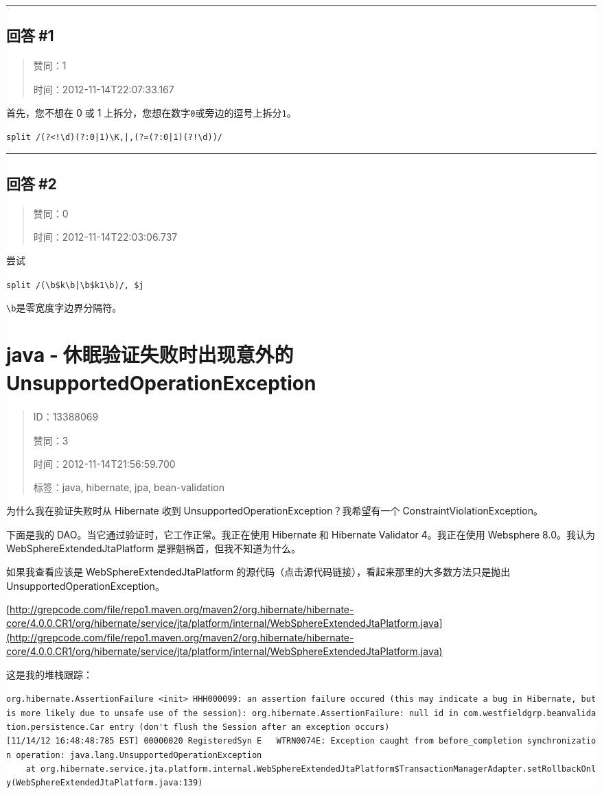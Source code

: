 * * *

## 回答 #1

> 赞同：1
> 
> 时间：2012-11-14T22:07:33.167

首先，您不想在 0 或 1 上拆分，您想在数字`0`或旁边的逗号上拆分`1`。

```
split /(?<!\d)(?:0|1)\K,|,(?=(?:0|1)(?!\d))/ 
```

* * *

## 回答 #2

> 赞同：0
> 
> 时间：2012-11-14T22:03:06.737

尝试

```
split /(\b$k\b|\b$k1\b)/, $j 
```

`\b`是零宽度字边界分隔符。

# java - 休眠验证失败时出现意外的 UnsupportedOperationException

> ID：13388069
> 
> 赞同：3
> 
> 时间：2012-11-14T21:56:59.700
> 
> 标签：java, hibernate, jpa, bean-validation

为什么我在验证失败时从 Hibernate 收到 UnsupportedOperationException？我希望有一个 ConstraintViolationException。

下面是我的 DAO。当它通过验证时，它工作正常。我正在使用 Hibernate 和 Hibernate Validator 4。我正在使用 Websphere 8.0。我认为 WebSphereExtendedJtaPlatform 是罪魁祸首，但我不知道为什么。

如果我查看应该是 WebSphereExtendedJtaPlatform 的源代码（点击源代码链接），看起来那里的大多数方法只是抛出 UnsupportedOperationException。

[http://grepcode.com/file/repo1.maven.org/maven2/org.hibernate/hibernate-core/4.0.0.CR1/org/hibernate/service/jta/platform/internal/WebSphereExtendedJtaPlatform.java](http://grepcode.com/file/repo1.maven.org/maven2/org.hibernate/hibernate-core/4.0.0.CR1/org/hibernate/service/jta/platform/internal/WebSphereExtendedJtaPlatform.java)

这是我的堆栈跟踪：

```
org.hibernate.AssertionFailure <init> HHH000099: an assertion failure occured (this may indicate a bug in Hibernate, but is more likely due to unsafe use of the session): org.hibernate.AssertionFailure: null id in com.westfieldgrp.beanvalidation.persistence.Car entry (don't flush the Session after an exception occurs)
[11/14/12 16:48:48:785 EST] 00000020 RegisteredSyn E   WTRN0074E: Exception caught from before_completion synchronization operation: java.lang.UnsupportedOperationException
    at org.hibernate.service.jta.platform.internal.WebSphereExtendedJtaPlatform$TransactionManagerAdapter.setRollbackOnly(WebSphereExtendedJtaPlatform.java:139) 
```
